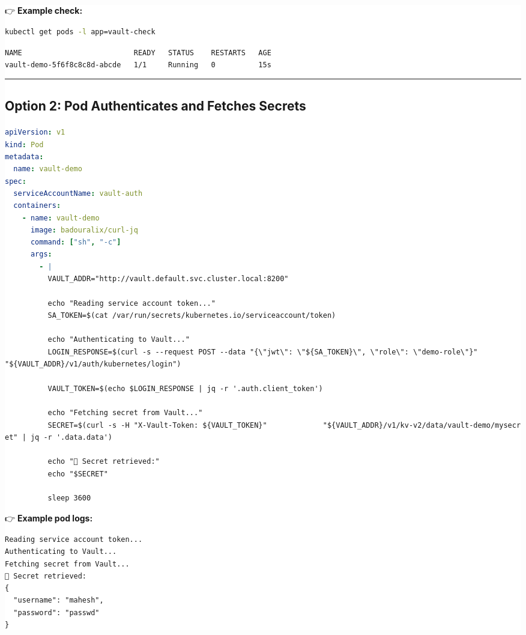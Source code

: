 👉 **Example check:**
```bash
kubectl get pods -l app=vault-check
```
```text
NAME                          READY   STATUS    RESTARTS   AGE
vault-demo-5f6f8c8c8d-abcde   1/1     Running   0          15s
```

---

## Option 2: Pod Authenticates and Fetches Secrets

```yaml
apiVersion: v1
kind: Pod
metadata:
  name: vault-demo
spec:
  serviceAccountName: vault-auth
  containers:
    - name: vault-demo
      image: badouralix/curl-jq
      command: ["sh", "-c"]
      args:
        - |
          VAULT_ADDR="http://vault.default.svc.cluster.local:8200"

          echo "Reading service account token..."
          SA_TOKEN=$(cat /var/run/secrets/kubernetes.io/serviceaccount/token)

          echo "Authenticating to Vault..."
          LOGIN_RESPONSE=$(curl -s --request POST --data "{\"jwt\": \"${SA_TOKEN}\", \"role\": \"demo-role\"}"             "${VAULT_ADDR}/v1/auth/kubernetes/login")

          VAULT_TOKEN=$(echo $LOGIN_RESPONSE | jq -r '.auth.client_token')

          echo "Fetching secret from Vault..."
          SECRET=$(curl -s -H "X-Vault-Token: ${VAULT_TOKEN}"             "${VAULT_ADDR}/v1/kv-v2/data/vault-demo/mysecret" | jq -r '.data.data')

          echo "🔑 Secret retrieved:"
          echo "$SECRET"

          sleep 3600
```

👉 **Example pod logs:**
```text
Reading service account token...
Authenticating to Vault...
Fetching secret from Vault...
🔑 Secret retrieved:
{
  "username": "mahesh",
  "password": "passwd"
}
```
